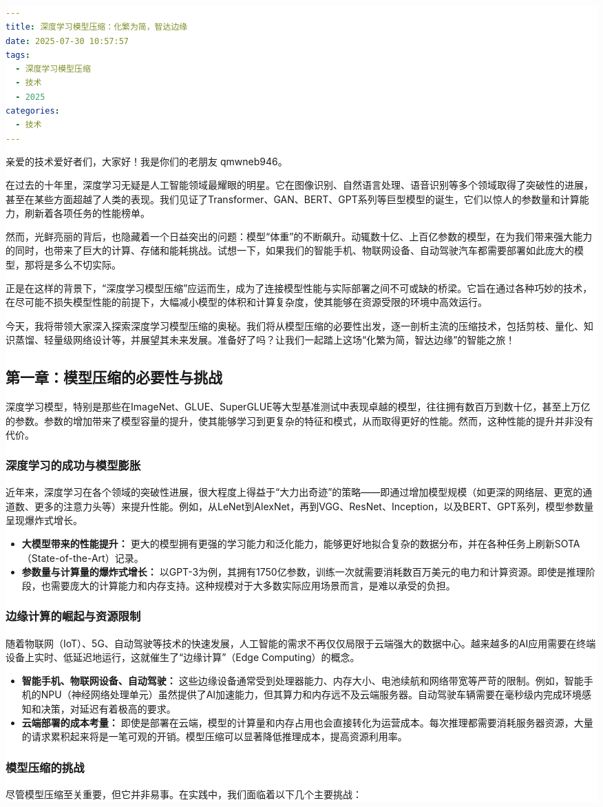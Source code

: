 ```yaml
---
title: 深度学习模型压缩：化繁为简，智达边缘
date: 2025-07-30 10:57:57
tags:
  - 深度学习模型压缩
  - 技术
  - 2025
categories:
  - 技术
---
```


亲爱的技术爱好者们，大家好！我是你们的老朋友 qmwneb946。

在过去的十年里，深度学习无疑是人工智能领域最耀眼的明星。它在图像识别、自然语言处理、语音识别等多个领域取得了突破性的进展，甚至在某些方面超越了人类的表现。我们见证了Transformer、GAN、BERT、GPT系列等巨型模型的诞生，它们以惊人的参数量和计算能力，刷新着各项任务的性能榜单。

然而，光鲜亮丽的背后，也隐藏着一个日益突出的问题：模型“体重”的不断飙升。动辄数十亿、上百亿参数的模型，在为我们带来强大能力的同时，也带来了巨大的计算、存储和能耗挑战。试想一下，如果我们的智能手机、物联网设备、自动驾驶汽车都需要部署如此庞大的模型，那将是多么不切实际。

正是在这样的背景下，“深度学习模型压缩”应运而生，成为了连接模型性能与实际部署之间不可或缺的桥梁。它旨在通过各种巧妙的技术，在尽可能不损失模型性能的前提下，大幅减小模型的体积和计算复杂度，使其能够在资源受限的环境中高效运行。

今天，我将带领大家深入探索深度学习模型压缩的奥秘。我们将从模型压缩的必要性出发，逐一剖析主流的压缩技术，包括剪枝、量化、知识蒸馏、轻量级网络设计等，并展望其未来发展。准备好了吗？让我们一起踏上这场“化繁为简，智达边缘”的智能之旅！

## 第一章：模型压缩的必要性与挑战

深度学习模型，特别是那些在ImageNet、GLUE、SuperGLUE等大型基准测试中表现卓越的模型，往往拥有数百万到数十亿，甚至上万亿的参数。参数的增加带来了模型容量的提升，使其能够学习到更复杂的特征和模式，从而取得更好的性能。然而，这种性能的提升并非没有代价。

### 深度学习的成功与模型膨胀

近年来，深度学习在各个领域的突破性进展，很大程度上得益于“大力出奇迹”的策略——即通过增加模型规模（如更深的网络层、更宽的通道数、更多的注意力头等）来提升性能。例如，从LeNet到AlexNet，再到VGG、ResNet、Inception，以及BERT、GPT系列，模型参数量呈现爆炸式增长。

-   **大模型带来的性能提升：** 更大的模型拥有更强的学习能力和泛化能力，能够更好地拟合复杂的数据分布，并在各种任务上刷新SOTA（State-of-the-Art）记录。
-   **参数量与计算量的爆炸式增长：** 以GPT-3为例，其拥有1750亿参数，训练一次就需要消耗数百万美元的电力和计算资源。即使是推理阶段，也需要庞大的计算能力和内存支持。这种规模对于大多数实际应用场景而言，是难以承受的负担。

### 边缘计算的崛起与资源限制

随着物联网（IoT）、5G、自动驾驶等技术的快速发展，人工智能的需求不再仅仅局限于云端强大的数据中心。越来越多的AI应用需要在终端设备上实时、低延迟地运行，这就催生了“边缘计算”（Edge Computing）的概念。

-   **智能手机、物联网设备、自动驾驶：** 这些边缘设备通常受到处理器能力、内存大小、电池续航和网络带宽等严苛的限制。例如，智能手机的NPU（神经网络处理单元）虽然提供了AI加速能力，但其算力和内存远不及云端服务器。自动驾驶车辆需要在毫秒级内完成环境感知和决策，对延迟有着极高的要求。
-   **云端部署的成本考量：** 即使是部署在云端，模型的计算量和内存占用也会直接转化为运营成本。每次推理都需要消耗服务器资源，大量的请求累积起来将是一笔可观的开销。模型压缩可以显著降低推理成本，提高资源利用率。

### 模型压缩的挑战

尽管模型压缩至关重要，但它并非易事。在实践中，我们面临着以下几个主要挑战：
